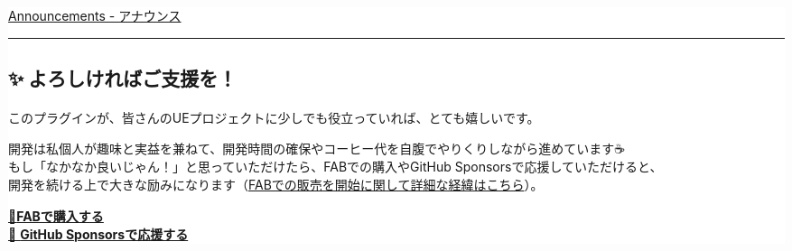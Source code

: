 [Announcements - アナウンス](https://github.com/pafuhana1213/KawaiiPhysics/discussions/categories/announcements-%E3%82%A2%E3%83%8A%E3%82%A6%E3%83%B3%E3%82%B9)

---

## ✨ よろしければご支援を！

このプラグインが、皆さんのUEプロジェクトに少しでも役立っていれば、とても嬉しいです。

開発は私個人が趣味と実益を兼ねて、開発時間の確保やコーヒー代を自腹でやりくりしながら進めています☕  
もし「なかなか良いじゃん！」と思っていただけたら、FABでの購入やGitHub Sponsorsで応援していただけると、  
開発を続ける上で大きな励みになります（[FABでの販売を開始に関して詳細な経緯はこちら](https://github.com/pafuhana1213/KawaiiPhysics/discussions/170)）。  

[💖**FABで購入する**](https://www.fab.com/ja/listings/f870c07e-0a02-4a78-a888-e52a22794572)  
[💖 **GitHub Sponsorsで応援する**](https://github.com/sponsors/pafuhana1213)
